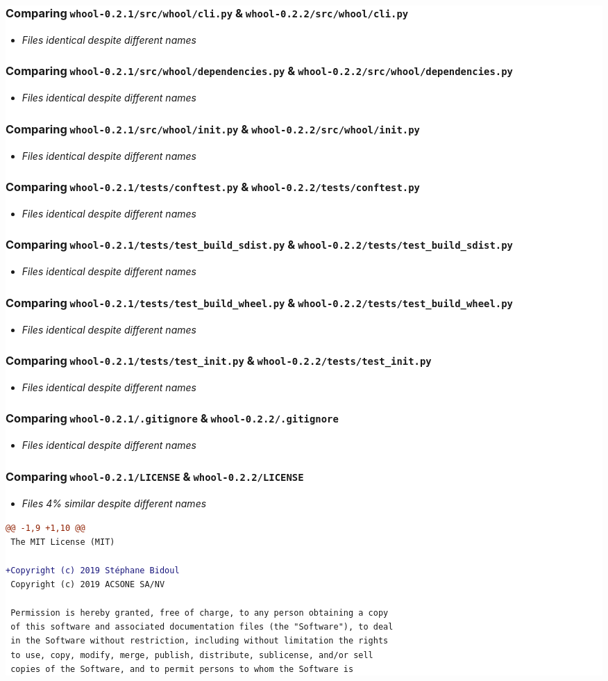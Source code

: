 ### Comparing `whool-0.2.1/src/whool/cli.py` & `whool-0.2.2/src/whool/cli.py`

 * *Files identical despite different names*

### Comparing `whool-0.2.1/src/whool/dependencies.py` & `whool-0.2.2/src/whool/dependencies.py`

 * *Files identical despite different names*

### Comparing `whool-0.2.1/src/whool/init.py` & `whool-0.2.2/src/whool/init.py`

 * *Files identical despite different names*

### Comparing `whool-0.2.1/tests/conftest.py` & `whool-0.2.2/tests/conftest.py`

 * *Files identical despite different names*

### Comparing `whool-0.2.1/tests/test_build_sdist.py` & `whool-0.2.2/tests/test_build_sdist.py`

 * *Files identical despite different names*

### Comparing `whool-0.2.1/tests/test_build_wheel.py` & `whool-0.2.2/tests/test_build_wheel.py`

 * *Files identical despite different names*

### Comparing `whool-0.2.1/tests/test_init.py` & `whool-0.2.2/tests/test_init.py`

 * *Files identical despite different names*

### Comparing `whool-0.2.1/.gitignore` & `whool-0.2.2/.gitignore`

 * *Files identical despite different names*

### Comparing `whool-0.2.1/LICENSE` & `whool-0.2.2/LICENSE`

 * *Files 4% similar despite different names*

```diff
@@ -1,9 +1,10 @@
 The MIT License (MIT)
 
+Copyright (c) 2019 Stéphane Bidoul
 Copyright (c) 2019 ACSONE SA/NV
 
 Permission is hereby granted, free of charge, to any person obtaining a copy
 of this software and associated documentation files (the "Software"), to deal
 in the Software without restriction, including without limitation the rights
 to use, copy, modify, merge, publish, distribute, sublicense, and/or sell
 copies of the Software, and to permit persons to whom the Software is
```
